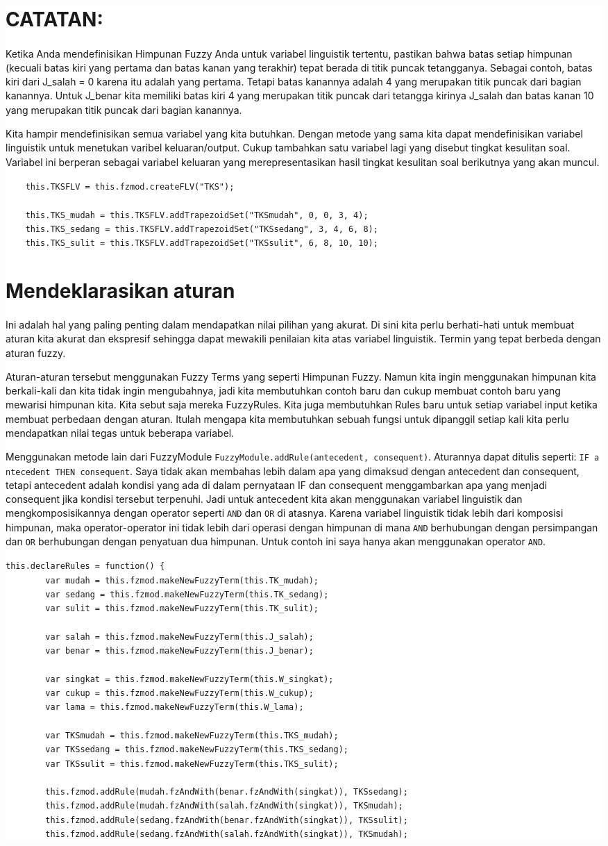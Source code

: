 
# CATATAN:
Ketika Anda mendefinisikan Himpunan Fuzzy Anda untuk variabel linguistik tertentu, pastikan bahwa batas setiap himpunan (kecuali batas kiri yang pertama dan batas kanan yang terakhir) tepat berada di titik puncak tetangganya. Sebagai contoh, batas kiri dari J_salah = 0 karena itu adalah yang pertama. Tetapi batas kanannya adalah 4 yang merupakan titik puncak dari bagian kanannya. Untuk J_benar kita memiliki batas kiri 4 yang merupakan titik puncak dari tetangga kirinya J_salah dan batas kanan 10 yang merupakan titik puncak dari bagian kanannya.

Kita hampir mendefinisikan semua variabel yang kita butuhkan. Dengan metode yang sama kita dapat mendefinisikan variabel linguistik untuk menetukan varibel keluaran/output. Cukup tambahkan satu variabel lagi yang disebut tingkat kesulitan soal. Variabel ini berperan sebagai variabel keluaran yang merepresentasikan hasil tingkat kesulitan soal berikutnya yang akan muncul.
```JS
    this.TKSFLV = this.fzmod.createFLV("TKS");

    this.TKS_mudah = this.TKSFLV.addTrapezoidSet("TKSmudah", 0, 0, 3, 4);
    this.TKS_sedang = this.TKSFLV.addTrapezoidSet("TKSsedang", 3, 4, 6, 8);
    this.TKS_sulit = this.TKSFLV.addTrapezoidSet("TKSsulit", 6, 8, 10, 10);
```

# Mendeklarasikan aturan
Ini adalah hal yang paling penting dalam mendapatkan nilai pilihan yang akurat. Di sini kita perlu berhati-hati untuk membuat aturan kita akurat dan ekspresif sehingga dapat mewakili penilaian kita atas variabel linguistik. Termin yang tepat berbeda dengan aturan fuzzy.

Aturan-aturan tersebut menggunakan Fuzzy Terms yang seperti Himpunan Fuzzy. Namun kita ingin menggunakan himpunan kita berkali-kali dan kita tidak ingin mengubahnya, jadi kita membutuhkan contoh baru dan cukup membuat contoh baru yang mewarisi himpunan kita. Kita sebut saja mereka FuzzyRules. Kita juga membutuhkan Rules baru untuk setiap variabel input ketika membuat perbedaan dengan aturan. Itulah mengapa kita membutuhkan sebuah fungsi untuk dipanggil setiap kali kita perlu mendapatkan nilai tegas untuk beberapa variabel.

Menggunakan metode lain dari FuzzyModule ```FuzzyModule.addRule(antecedent, consequent)```. Aturannya dapat ditulis seperti: ```IF antecedent THEN consequent```. Saya tidak akan membahas lebih dalam apa yang dimaksud dengan antecedent dan consequent, tetapi antecedent adalah kondisi yang ada di dalam pernyataan IF dan consequent menggambarkan apa yang menjadi consequent jika kondisi tersebut terpenuhi. Jadi untuk antecedent kita akan menggunakan variabel linguistik dan mengkomposisikannya dengan operator seperti ```AND``` dan ```OR``` di atasnya. Karena variabel linguistik tidak lebih dari komposisi himpunan, maka operator-operator ini tidak lebih dari operasi dengan himpunan di mana ```AND``` berhubungan dengan persimpangan dan ```OR``` berhubungan dengan penyatuan dua himpunan. Untuk contoh ini saya hanya akan menggunakan operator ```AND```.
```JS
this.declareRules = function() {
        var mudah = this.fzmod.makeNewFuzzyTerm(this.TK_mudah);
        var sedang = this.fzmod.makeNewFuzzyTerm(this.TK_sedang);
        var sulit = this.fzmod.makeNewFuzzyTerm(this.TK_sulit);

        var salah = this.fzmod.makeNewFuzzyTerm(this.J_salah);
        var benar = this.fzmod.makeNewFuzzyTerm(this.J_benar);
        
        var singkat = this.fzmod.makeNewFuzzyTerm(this.W_singkat);
        var cukup = this.fzmod.makeNewFuzzyTerm(this.W_cukup);
        var lama = this.fzmod.makeNewFuzzyTerm(this.W_lama);

        var TKSmudah = this.fzmod.makeNewFuzzyTerm(this.TKS_mudah);
        var TKSsedang = this.fzmod.makeNewFuzzyTerm(this.TKS_sedang);
        var TKSsulit = this.fzmod.makeNewFuzzyTerm(this.TKS_sulit);

        this.fzmod.addRule(mudah.fzAndWith(benar.fzAndWith(singkat)), TKSsedang);
        this.fzmod.addRule(mudah.fzAndWith(salah.fzAndWith(singkat)), TKSmudah);
        this.fzmod.addRule(sedang.fzAndWith(benar.fzAndWith(singkat)), TKSsulit);
        this.fzmod.addRule(sedang.fzAndWith(salah.fzAndWith(singkat)), TKSmudah);
```